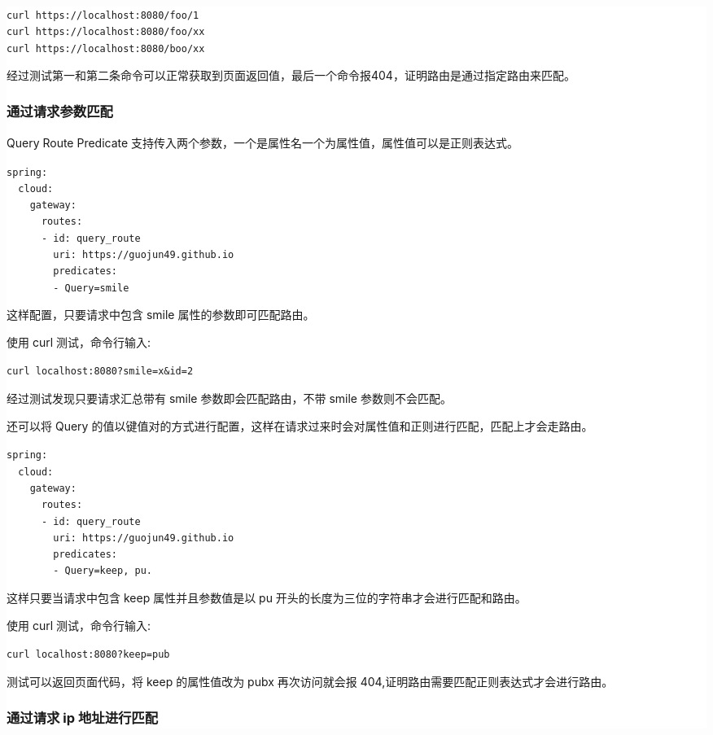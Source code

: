 ```
curl https://localhost:8080/foo/1
curl https://localhost:8080/foo/xx
curl https://localhost:8080/boo/xx
```

经过测试第一和第二条命令可以正常获取到页面返回值，最后一个命令报404，证明路由是通过指定路由来匹配。

### 通过请求参数匹配

Query Route Predicate 支持传入两个参数，一个是属性名一个为属性值，属性值可以是正则表达式。

```
spring:
  cloud:
    gateway:
      routes:
      - id: query_route
        uri: https://guojun49.github.io
        predicates:
        - Query=smile
```

这样配置，只要请求中包含 smile 属性的参数即可匹配路由。

使用 curl 测试，命令行输入:

```
curl localhost:8080?smile=x&id=2
```

经过测试发现只要请求汇总带有 smile 参数即会匹配路由，不带 smile 参数则不会匹配。

还可以将 Query 的值以键值对的方式进行配置，这样在请求过来时会对属性值和正则进行匹配，匹配上才会走路由。


```
spring:
  cloud:
    gateway:
      routes:
      - id: query_route
        uri: https://guojun49.github.io
        predicates:
        - Query=keep, pu.
```

这样只要当请求中包含 keep 属性并且参数值是以 pu 开头的长度为三位的字符串才会进行匹配和路由。

使用 curl 测试，命令行输入:

```
curl localhost:8080?keep=pub
```

测试可以返回页面代码，将 keep 的属性值改为 pubx 再次访问就会报 404,证明路由需要匹配正则表达式才会进行路由。


### 通过请求 ip 地址进行匹配
